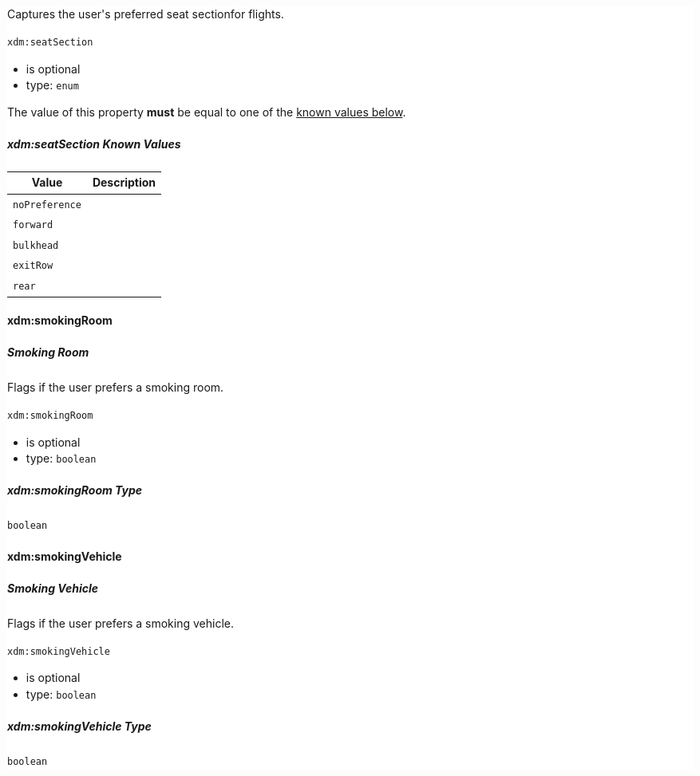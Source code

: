Captures the user's preferred seat sectionfor flights.

`xdm:seatSection`
* is optional
* type: `enum`

The value of this property **must** be equal to one of the [known values below](#xdmtravelpreferences-known-values).

##### xdm:seatSection Known Values
| Value | Description |
|-------|-------------|
| `noPreference` |  |
| `forward` |  |
| `bulkhead` |  |
| `exitRow` |  |
| `rear` |  |






#### xdm:smokingRoom
##### Smoking Room

Flags if the user prefers a smoking room.

`xdm:smokingRoom`
* is optional
* type: `boolean`

##### xdm:smokingRoom Type


`boolean`







#### xdm:smokingVehicle
##### Smoking Vehicle

Flags if the user prefers a smoking vehicle.

`xdm:smokingVehicle`
* is optional
* type: `boolean`

##### xdm:smokingVehicle Type


`boolean`

